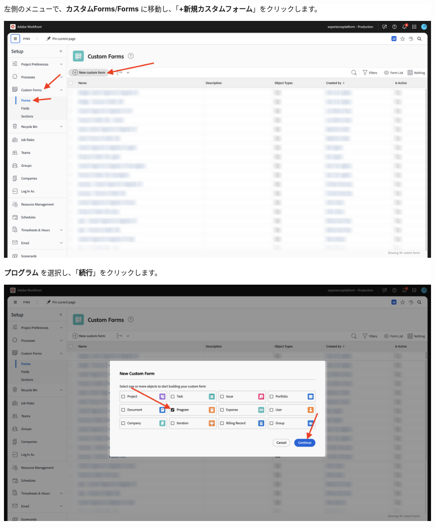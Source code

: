 左側のメニューで、**カスタムForms**/**Forms** に移動し、「**+新規カスタムフォーム**」をクリックします。

![Workfront計画 ](./images/wfplss5.png)

**プログラム** を選択し、「**続行**」をクリックします。

![Workfront計画 ](./images/wfplss6.png)
